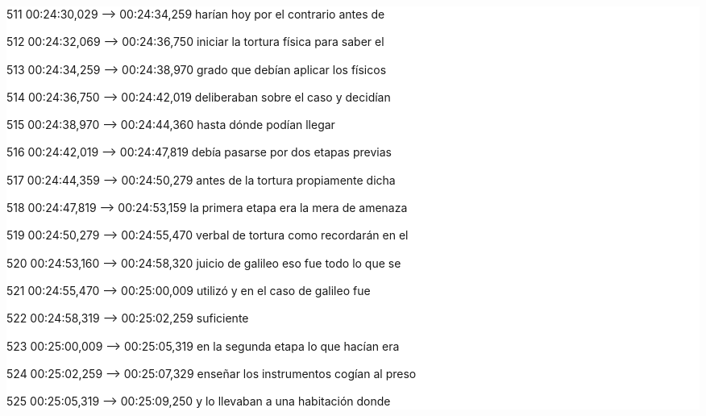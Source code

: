 511
00:24:30,029 --> 00:24:34,259
harían hoy por el contrario antes de

512
00:24:32,069 --> 00:24:36,750
iniciar la tortura física para saber el

513
00:24:34,259 --> 00:24:38,970
grado que debían aplicar los físicos

514
00:24:36,750 --> 00:24:42,019
deliberaban sobre el caso y decidían

515
00:24:38,970 --> 00:24:44,360
hasta dónde podían llegar

516
00:24:42,019 --> 00:24:47,819
debía pasarse por dos etapas previas

517
00:24:44,359 --> 00:24:50,279
antes de la tortura propiamente dicha

518
00:24:47,819 --> 00:24:53,159
la primera etapa era la mera de amenaza

519
00:24:50,279 --> 00:24:55,470
verbal de tortura como recordarán en el

520
00:24:53,160 --> 00:24:58,320
juicio de galileo eso fue todo lo que se

521
00:24:55,470 --> 00:25:00,009
utilizó y en el caso de galileo fue

522
00:24:58,319 --> 00:25:02,259
suficiente

523
00:25:00,009 --> 00:25:05,319
en la segunda etapa lo que hacían era

524
00:25:02,259 --> 00:25:07,329
enseñar los instrumentos cogían al preso

525
00:25:05,319 --> 00:25:09,250
y lo llevaban a una habitación donde

